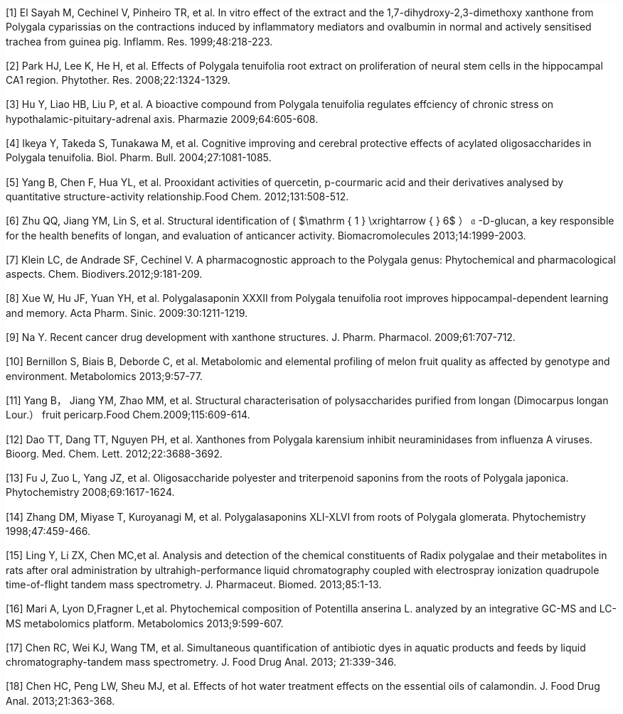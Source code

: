 [1] El Sayah M, Cechinel V, Pinheiro TR, et al. In vitro effect of the extract and the 1,7-dihydroxy-2,3-dimethoxy xanthone from Polygala cyparissias on the contractions induced by inflammatory mediators and ovalbumin in normal and actively sensitised trachea from guinea pig. Inflamm. Res. 1999;48:218-223.

[2] Park HJ, Lee K, He H, et al. Effects of Polygala tenuifolia root extract on proliferation of neural stem cells in the hippocampal CA1 region. Phytother. Res. 2008;22:1324-1329.

[3] Hu Y, Liao HB, Liu P, et al. A bioactive compound from Polygala tenuifolia regulates effciency of chronic stress on hypothalamic-pituitary-adrenal axis. Pharmazie 2009;64:605-608.

[4] Ikeya Y, Takeda S, Tunakawa M, et al. Cognitive improving and cerebral protective effects of acylated oligosaccharides in Polygala tenuifolia. Biol. Pharm. Bull. 2004;27:1081-1085.

[5] Yang B, Chen F, Hua YL, et al. Prooxidant activities of quercetin, p-courmaric acid and their derivatives analysed by quantitative structure-activity relationship.Food Chem. 2012;131:508-512.

[6] Zhu QQ, Jiang YM, Lin S, et al. Structural identification of ( $\mathrm { 1 } \xrightarrow { } 6$ ） $\mathfrak { a }$ -D-glucan, a key responsible for the health benefits of longan, and evaluation of anticancer activity. Biomacromolecules 2013;14:1999-2003.

[7] Klein LC, de Andrade SF, Cechinel V. A pharmacognostic approach to the Polygala genus: Phytochemical and pharmacological aspects. Chem. Biodivers.2012;9:181-209.

[8] Xue W, Hu JF, Yuan YH, et al. Polygalasaponin XXXII from Polygala tenuifolia root improves hippocampal-dependent learning and memory. Acta Pharm. Sinic. 2009:30:1211-1219.

[9] Na Y. Recent cancer drug development with xanthone structures. J. Pharm. Pharmacol. 2009;61:707-712.

[10] Bernillon S, Biais B, Deborde C, et al. Metabolomic and elemental profiling of melon fruit quality as affected by genotype and environment. Metabolomics 2013;9:57-77.

[11] Yang B， Jiang YM, Zhao MM, et al. Structural characterisation of polysaccharides purified from longan (Dimocarpus longan Lour.） fruit pericarp.Food Chem.2009;115:609-614.

[12] Dao TT, Dang TT, Nguyen PH, et al. Xanthones from Polygala karensium inhibit neuraminidases from influenza A viruses. Bioorg. Med. Chem. Lett. 2012;22:3688-3692.

[13] Fu J, Zuo L, Yang JZ, et al. Oligosaccharide polyester and triterpenoid saponins from the roots of Polygala japonica. Phytochemistry 2008;69:1617-1624.

[14] Zhang DM, Miyase T, Kuroyanagi M, et al. Polygalasaponins XLI-XLVI from roots of Polygala glomerata. Phytochemistry 1998;47:459-466.

[15] Ling Y, Li ZX, Chen MC,et al. Analysis and detection of the chemical constituents of Radix polygalae and their metabolites in rats after oral administration by ultrahigh-performance liquid chromatography coupled with electrospray ionization quadrupole time-of-flight tandem mass spectrometry. J. Pharmaceut. Biomed. 2013;85:1-13.

[16] Mari A, Lyon D,Fragner L,et al. Phytochemical composition of Potentilla anserina L. analyzed by an integrative GC-MS and LC-MS metabolomics platform. Metabolomics 2013;9:599-607.

[17] Chen RC, Wei KJ, Wang TM, et al. Simultaneous quantification of antibiotic dyes in aquatic products and feeds by liquid chromatography-tandem mass spectrometry. J. Food Drug Anal. 2013; 21:339-346.

[18] Chen HC, Peng LW, Sheu MJ, et al. Effects of hot water treatment effects on the essential oils of calamondin. J. Food Drug Anal. 2013;21:363-368.
